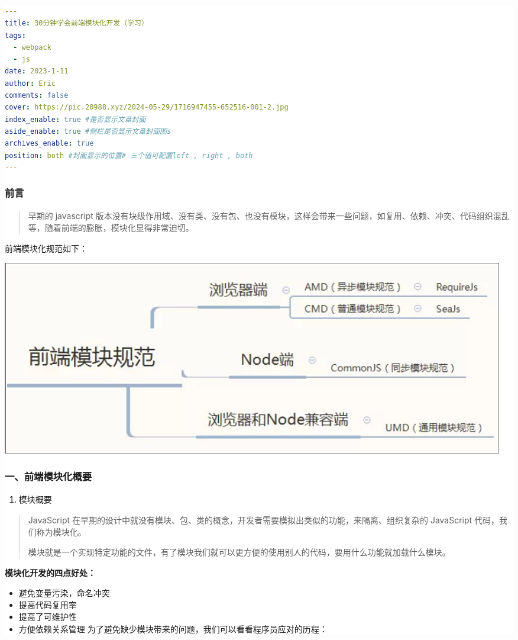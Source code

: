 ```yaml
---
title: 30分钟学会前端模块化开发（学习）
tags:
  - webpack
  - js
date: 2023-1-11
author: Eric
comments: false
cover: https://pic.20988.xyz/2024-05-29/1716947455-652516-001-2.jpg
index_enable: true #是否显示文章封面
aside_enable: true #侧栏是否显示文章封面图s
archives_enable: true
position: both #封面显示的位置# 三个值可配置left , right , both
---
```


### 前言

> 早期的 javascript 版本没有块级作用域、没有类、没有包、也没有模块，这样会带来一些问题，如复用、依赖、冲突、代码组织混乱等，随着前端的膨胀，模块化显得非常迫切。

前端模块化规范如下：

![前端模块规范](/images/前端模块化/1-1.png)

### 一、前端模块化概要

1. 模块概要

> JavaScript 在早期的设计中就没有模块、包、类的概念，开发者需要模拟出类似的功能，来隔离、组织复杂的 JavaScript 代码，我们称为模块化。
>
> 模块就是一个实现特定功能的文件，有了模块我们就可以更方便的使用别人的代码，要用什么功能就加载什么模块。

**模块化开发的四点好处：**

- 避免变量污染，命名冲突
- 提高代码复用率
- 提高了可维护性
- 方便依赖关系管理
  为了避免缺少模块带来的问题，我们可以看看程序员应对的历程：
